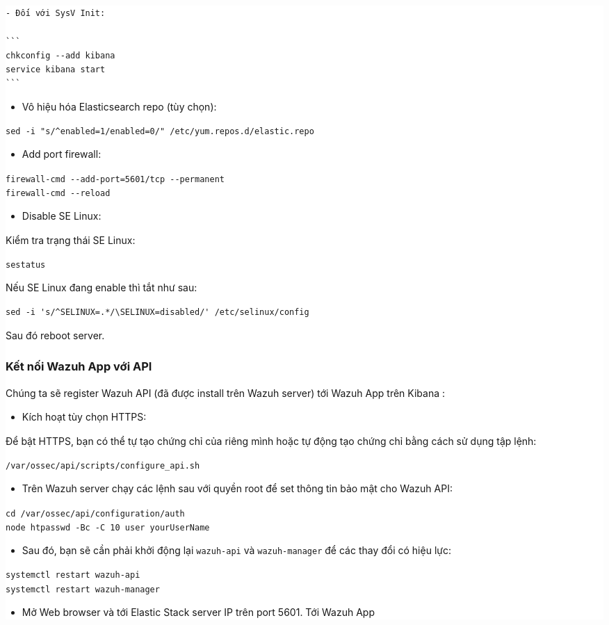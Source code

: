 	- Đối với SysV Init:
	
	```
	chkconfig --add kibana
	service kibana start
	```

- Vô hiệu hóa Elasticsearch repo (tùy chọn):

`sed -i "s/^enabled=1/enabled=0/" /etc/yum.repos.d/elastic.repo`

- Add port firewall:

```
firewall-cmd --add-port=5601/tcp --permanent
firewall-cmd --reload
```

- Disable SE Linux:

Kiểm tra trạng thái SE Linux:

`sestatus`

Nếu SE Linux đang enable thì tắt như sau:

`sed -i 's/^SELINUX=.*/\SELINUX=disabled/' /etc/selinux/config`

Sau đó reboot server.

### Kết nối Wazuh App với API

Chúng ta sẽ register Wazuh API (đã được install trên Wazuh server) tới Wazuh App trên Kibana :

- Kích hoạt tùy chọn HTTPS:

Để bật HTTPS, bạn có thể tự tạo chứng chỉ của riêng mình hoặc tự động tạo chứng chỉ bằng cách sử dụng tập lệnh:

`/var/ossec/api/scripts/configure_api.sh`

- Trên Wazuh server chạy các lệnh sau với quyền root để set thông tin bảo mật cho Wazuh API:

```
cd /var/ossec/api/configuration/auth
node htpasswd -Bc -C 10 user yourUserName
```

- Sau đó, bạn sẽ cần phải khởi động lại `wazuh-api` và `wazuh-manager` để các thay đổi có hiệu lực:

```
systemctl restart wazuh-api
systemctl restart wazuh-manager
```

- Mở Web browser và tới Elastic Stack server IP trên port 5601. Tới Wazuh App
